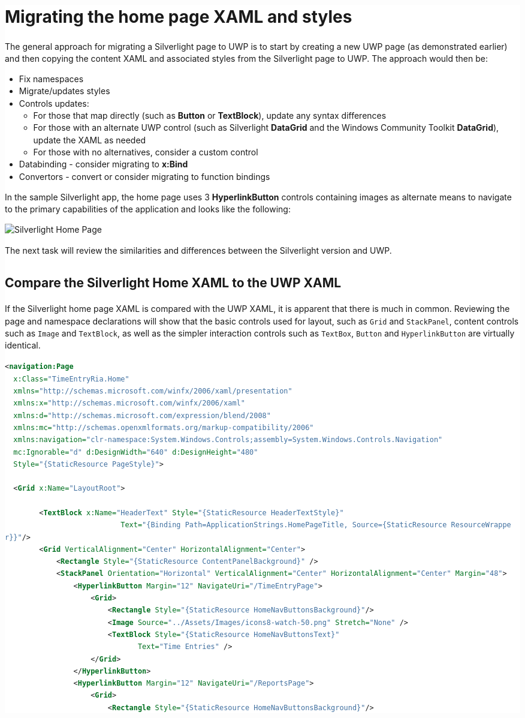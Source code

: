 # Migrating the home page XAML and styles

The general approach for migrating a Silverlight page to UWP is to start by creating a new UWP page (as demonstrated earlier) and then copying the content XAML and associated styles from the Silverlight page to UWP. The approach would then be:

* Fix namespaces
* Migrate/updates styles
* Controls updates:
  * For those that map directly (such as **Button** or **TextBlock**), update any syntax differences
  * For those with an alternate UWP control (such as Silverlight **DataGrid** and the Windows Community Toolkit **DataGrid**), update the XAML as needed
  * For those with no alternatives, consider a custom control
* Databinding - consider migrating to **x:Bind**
* Convertors - convert or consider migrating to function bindings

In the sample Silverlight app, the home page uses 3 **HyperlinkButton** controls containing images as alternate means to navigate to the primary capabilities of the application and looks like the following:

![Silverlight Home Page](assets/Silverlight-HomePage.png)

The next task will review the similarities and differences between the Silverlight version and UWP.

## Compare the Silverlight Home XAML to the UWP XAML

If the Silverlight home page XAML is compared with the UWP XAML, it is apparent that there is much in common. Reviewing the page and namespace declarations will show that the basic controls used for layout, such as `Grid` and `StackPanel`, content controls such as `Image` and `TextBlock`, as well as the simpler interaction controls such as `TextBox`, `Button` and `HyperlinkButton` are virtually identical.

```xml
<navigation:Page
  x:Class="TimeEntryRia.Home"
  xmlns="http://schemas.microsoft.com/winfx/2006/xaml/presentation"
  xmlns:x="http://schemas.microsoft.com/winfx/2006/xaml"
  xmlns:d="http://schemas.microsoft.com/expression/blend/2008"
  xmlns:mc="http://schemas.openxmlformats.org/markup-compatibility/2006"
  xmlns:navigation="clr-namespace:System.Windows.Controls;assembly=System.Windows.Controls.Navigation"
  mc:Ignorable="d" d:DesignWidth="640" d:DesignHeight="480"
  Style="{StaticResource PageStyle}">

  <Grid x:Name="LayoutRoot">

        <TextBlock x:Name="HeaderText" Style="{StaticResource HeaderTextStyle}"
                           Text="{Binding Path=ApplicationStrings.HomePageTitle, Source={StaticResource ResourceWrapper}}"/>
        <Grid VerticalAlignment="Center" HorizontalAlignment="Center">
            <Rectangle Style="{StaticResource ContentPanelBackground}" />
            <StackPanel Orientation="Horizontal" VerticalAlignment="Center" HorizontalAlignment="Center" Margin="48">
                <HyperlinkButton Margin="12" NavigateUri="/TimeEntryPage">
                    <Grid>
                        <Rectangle Style="{StaticResource HomeNavButtonsBackground}"/>
                        <Image Source="../Assets/Images/icons8-watch-50.png" Stretch="None" />
                        <TextBlock Style="{StaticResource HomeNavButtonsText}"
                               Text="Time Entries" />
                    </Grid>
                </HyperlinkButton>
                <HyperlinkButton Margin="12" NavigateUri="/ReportsPage">
                    <Grid>
                        <Rectangle Style="{StaticResource HomeNavButtonsBackground}"/>
```